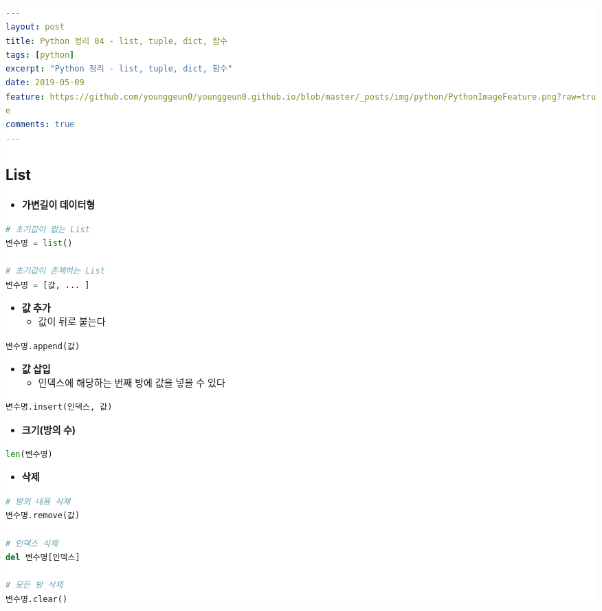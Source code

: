 ```yaml
---
layout: post
title: Python 정리 04 - list, tuple, dict, 함수
tags: [python]
excerpt: "Python 정리 - list, tuple, dict, 함수"
date: 2019-05-09
feature: https://github.com/younggeun0/younggeun0.github.io/blob/master/_posts/img/python/PythonImageFeature.png?raw=true
comments: true
---
```


## List

* **가변길이 데이터형**

```python
# 초기값이 없는 List
변수명 = list()

# 초기값이 존재하는 List
변수명 = [값, ... ]
```

* **값 추가**
  * 값이 뒤로 붙는다

```python
변수명.append(값)
```


* **값 삽입**
  * 인덱스에 해당하는 번째 방에 값을 넣을 수 있다

```python
변수명.insert(인덱스, 값)
```

* **크기(방의 수)**

```python
len(변수명)
```

* **삭제**

```python
# 방의 내용 삭제
변수명.remove(값)

# 인덱스 삭제
del 변수명[인덱스]

# 모든 방 삭제
변수명.clear()
```
